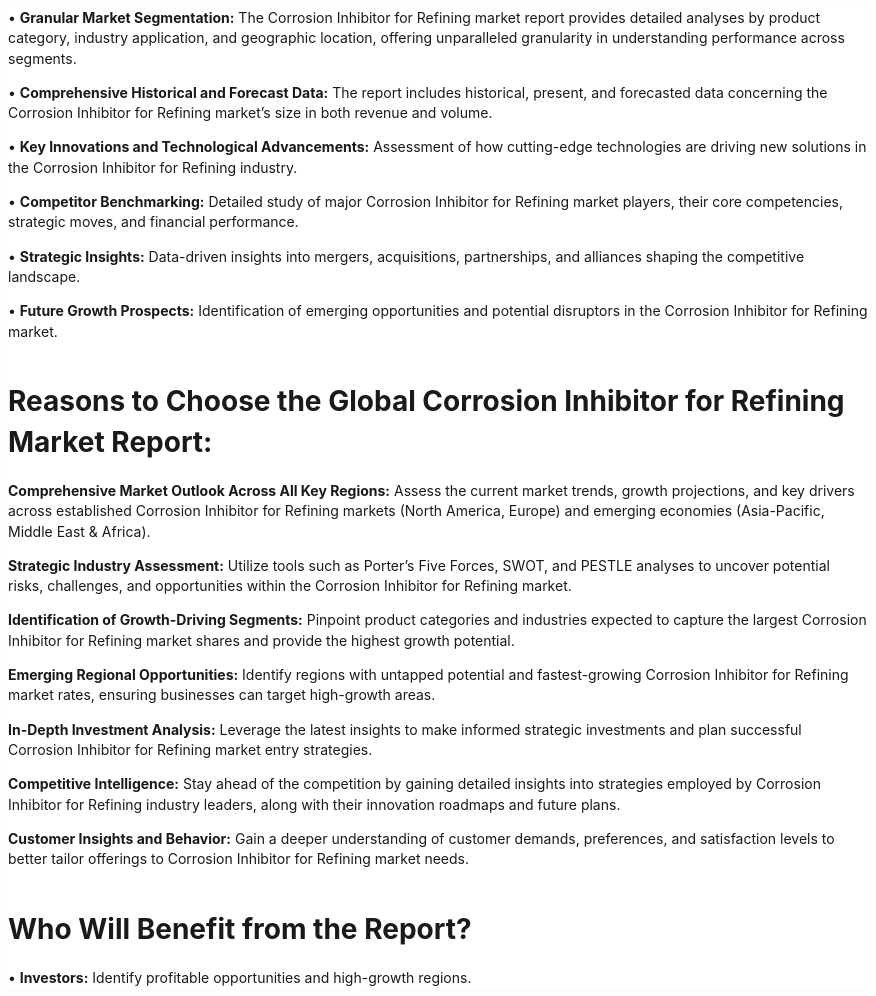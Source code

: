 • <strong>Granular Market Segmentation:</strong> The Corrosion Inhibitor for Refining market report provides detailed analyses by product category, industry application, and geographic location, offering unparalleled granularity in understanding performance across segments.

• <strong>Comprehensive Historical and Forecast Data:</strong> The report includes historical, present, and forecasted data concerning the Corrosion Inhibitor for Refining market’s size in both revenue and volume.

• <strong>Key Innovations and Technological Advancements:</strong> Assessment of how cutting-edge technologies are driving new solutions in the Corrosion Inhibitor for Refining industry.

• <strong>Competitor Benchmarking:</strong> Detailed study of major Corrosion Inhibitor for Refining market players, their core competencies, strategic moves, and financial performance.

• <strong>Strategic Insights:</strong> Data-driven insights into mergers, acquisitions, partnerships, and alliances shaping the competitive landscape.

• <strong>Future Growth Prospects:</strong> Identification of emerging opportunities and potential disruptors in the Corrosion Inhibitor for Refining market.

# <strong>Reasons to Choose the Global Corrosion Inhibitor for Refining Market Report:</strong>

<strong>Comprehensive Market Outlook Across All Key Regions:</strong>
Assess the current market trends, growth projections, and key drivers across established Corrosion Inhibitor for Refining markets (North America, Europe) and emerging economies (Asia-Pacific, Middle East & Africa).

<strong>Strategic Industry Assessment:</strong>
Utilize tools such as Porter’s Five Forces, SWOT, and PESTLE analyses to uncover potential risks, challenges, and opportunities within the Corrosion Inhibitor for Refining market.

<strong>Identification of Growth-Driving Segments:</strong>
Pinpoint product categories and industries expected to capture the largest Corrosion Inhibitor for Refining market shares and provide the highest growth potential.

<strong>Emerging Regional Opportunities:</strong>
Identify regions with untapped potential and fastest-growing Corrosion Inhibitor for Refining market rates, ensuring businesses can target high-growth areas.

<strong>In-Depth Investment Analysis:</strong>
Leverage the latest insights to make informed strategic investments and plan successful Corrosion Inhibitor for Refining market entry strategies.

<strong>Competitive Intelligence:</strong>
Stay ahead of the competition by gaining detailed insights into strategies employed by Corrosion Inhibitor for Refining industry leaders, along with their innovation roadmaps and future plans.

<strong>Customer Insights and Behavior:</strong>
Gain a deeper understanding of customer demands, preferences, and satisfaction levels to better tailor offerings to Corrosion Inhibitor for Refining market needs.

# <strong>Who Will Benefit from the Report?</strong>

• <strong>Investors:</strong> Identify profitable opportunities and high-growth regions.
